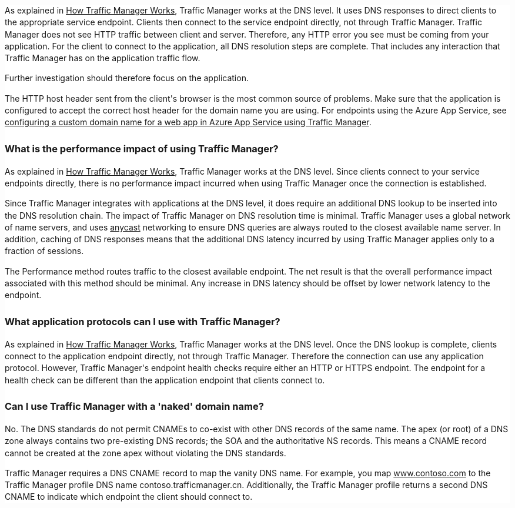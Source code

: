 As explained in [How Traffic Manager Works](../traffic-manager/traffic-manager-overview.md#how-traffic-manager-works), Traffic Manager works at the DNS level. It uses DNS responses to direct clients to the appropriate service endpoint. Clients then connect to the service endpoint directly, not through Traffic Manager. Traffic Manager does not see HTTP traffic between client and server. Therefore, any HTTP error you see must be coming from your application. For the client to connect to the application, all DNS resolution steps are complete. That includes any interaction that Traffic Manager has on the application traffic flow.

Further investigation should therefore focus on the application.

The HTTP host header sent from the client's browser is the most common source of problems. Make sure that the application is configured to accept the correct host header for the domain name you are using. For endpoints using the Azure App Service, see [configuring a custom domain name for a web app in Azure App Service using Traffic Manager](../app-service-web/web-sites-traffic-manager-custom-domain-name.md).

### What is the performance impact of using Traffic Manager?

As explained in [How Traffic Manager Works](../traffic-manager/traffic-manager-overview.md#how-traffic-manager-works), Traffic Manager works at the DNS level. Since clients connect to your service endpoints directly, there is no performance impact incurred when using Traffic Manager once the connection is established.

Since Traffic Manager integrates with applications at the DNS level, it does require an additional DNS lookup to be inserted into the DNS resolution chain. The impact of Traffic Manager on DNS resolution time is minimal. Traffic Manager uses a global network of name servers, and uses [anycast](https://en.wikipedia.org/wiki/Anycast) networking to ensure DNS queries are always routed to the closest available name server. In addition, caching of DNS responses means that the additional DNS latency incurred by using Traffic Manager applies only to a fraction of sessions.

The Performance method routes traffic to the closest available endpoint. The net result is that the overall performance impact associated with this method should be minimal. Any increase in DNS latency should be offset by lower network latency to the endpoint.

### What application protocols can I use with Traffic Manager?

As explained in [How Traffic Manager Works](../traffic-manager/traffic-manager-overview.md#how-traffic-manager-works), Traffic Manager works at the DNS level. Once the DNS lookup is complete, clients connect to the application endpoint directly, not through Traffic Manager. Therefore the connection can use any application protocol. However, Traffic Manager's endpoint health checks require either an HTTP or HTTPS endpoint. The endpoint for a health check can be different than the application endpoint that clients connect to.

### Can I use Traffic Manager with a 'naked' domain name?

No. The DNS standards do not permit CNAMEs to co-exist with other DNS records of the same name. The apex (or root) of a DNS zone always contains two pre-existing DNS records; the SOA and the authoritative NS records. This means a CNAME record cannot be created at the zone apex without violating the DNS standards.

Traffic Manager requires a DNS CNAME record to map the vanity DNS name. For example, you map www.contoso.com to the Traffic Manager profile DNS name contoso.trafficmanager.cn. Additionally, the Traffic Manager profile returns a second DNS CNAME to indicate which endpoint the client should connect to.

